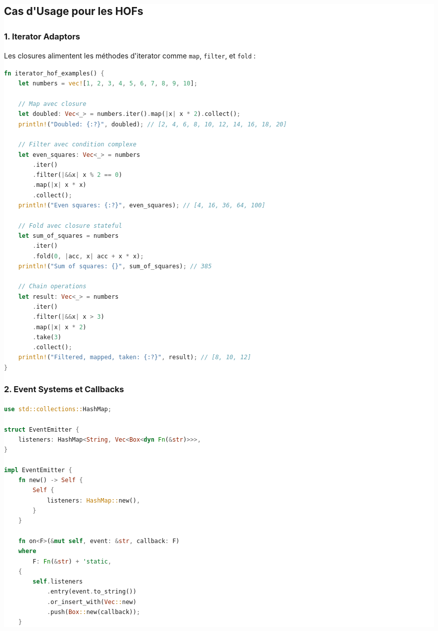 ## Cas d'Usage pour les HOFs

### 1. Iterator Adaptors

Les closures alimentent les méthodes d'iterator comme `map`, `filter`, et `fold` :

```rust
fn iterator_hof_examples() {
    let numbers = vec![1, 2, 3, 4, 5, 6, 7, 8, 9, 10];
    
    // Map avec closure
    let doubled: Vec<_> = numbers.iter().map(|x| x * 2).collect();
    println!("Doubled: {:?}", doubled); // [2, 4, 6, 8, 10, 12, 14, 16, 18, 20]
    
    // Filter avec condition complexe
    let even_squares: Vec<_> = numbers
        .iter()
        .filter(|&&x| x % 2 == 0)
        .map(|x| x * x)
        .collect();
    println!("Even squares: {:?}", even_squares); // [4, 16, 36, 64, 100]
    
    // Fold avec closure stateful
    let sum_of_squares = numbers
        .iter()
        .fold(0, |acc, x| acc + x * x);
    println!("Sum of squares: {}", sum_of_squares); // 385
    
    // Chain operations
    let result: Vec<_> = numbers
        .iter()
        .filter(|&&x| x > 3)
        .map(|x| x * 2)
        .take(3)
        .collect();
    println!("Filtered, mapped, taken: {:?}", result); // [8, 10, 12]
}
```

### 2. Event Systems et Callbacks

```rust
use std::collections::HashMap;

struct EventEmitter {
    listeners: HashMap<String, Vec<Box<dyn Fn(&str)>>>,
}

impl EventEmitter {
    fn new() -> Self {
        Self {
            listeners: HashMap::new(),
        }
    }
    
    fn on<F>(&mut self, event: &str, callback: F)
    where
        F: Fn(&str) + 'static,
    {
        self.listeners
            .entry(event.to_string())
            .or_insert_with(Vec::new)
            .push(Box::new(callback));
    }
```